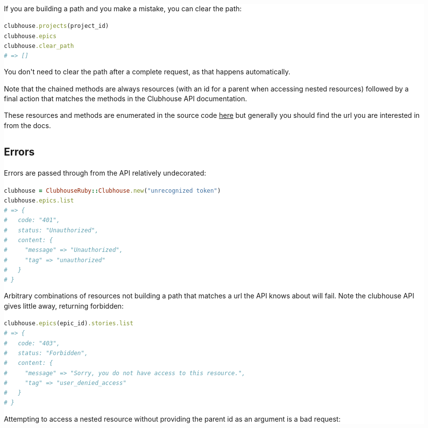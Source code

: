 If you are building a path and you make a mistake, you can clear the path:

```ruby
clubhouse.projects(project_id)
clubhouse.epics
clubhouse.clear_path
# => []
```

You don't need to clear the path after a complete request, as that happens
automatically.

Note that the chained methods are always resources (with an id for a parent when
accessing nested resources) followed by a final action that matches the methods
in the Clubhouse API documentation.

These resources and methods are enumerated in the source code
[here](https://github.com/PhilipCastiglione/clubhouse_ruby/blob/master/lib/clubhouse_ruby/constants.rb)
but generally you should find the url you are interested in from the docs.

## Errors

Errors are passed through from the API relatively undecorated:

```ruby
clubhouse = ClubhouseRuby::Clubhouse.new("unrecognized token")
clubhouse.epics.list
# => {
#   code: "401",
#   status: "Unauthorized",
#   content: {
#     "message" => "Unauthorized",
#     "tag" => "unauthorized"
#   }
# }
```

Arbitrary combinations of resources not building a path that matches a url the
API knows about will fail. Note the clubhouse API gives little away, returning
forbidden:

```ruby
clubhouse.epics(epic_id).stories.list
# => {
#   code: "403",
#   status: "Forbidden",
#   content: {
#     "message" => "Sorry, you do not have access to this resource.",
#     "tag" => "user_denied_access"
#   }
# }
```

Attempting to access a nested resource without providing the parent id as an
argument is a bad request:

